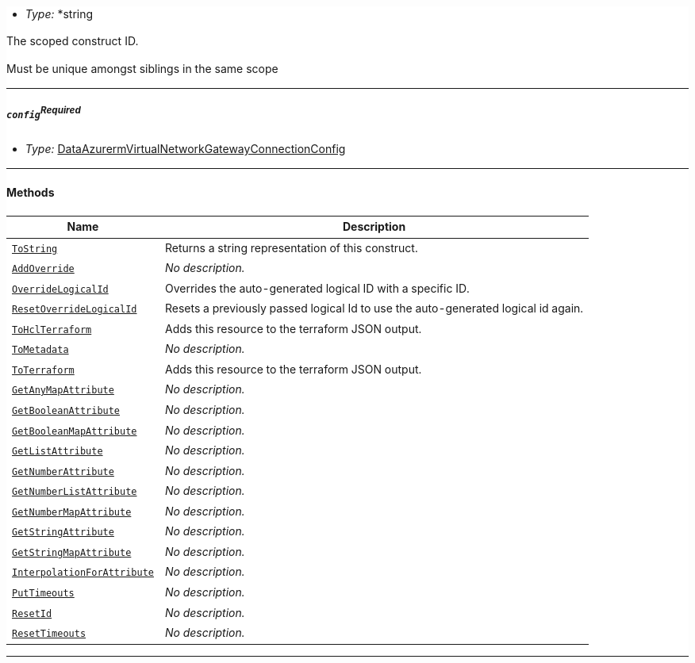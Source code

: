 - *Type:* *string

The scoped construct ID.

Must be unique amongst siblings in the same scope

---

##### `config`<sup>Required</sup> <a name="config" id="@cdktf/provider-azurerm.dataAzurermVirtualNetworkGatewayConnection.DataAzurermVirtualNetworkGatewayConnection.Initializer.parameter.config"></a>

- *Type:* <a href="#@cdktf/provider-azurerm.dataAzurermVirtualNetworkGatewayConnection.DataAzurermVirtualNetworkGatewayConnectionConfig">DataAzurermVirtualNetworkGatewayConnectionConfig</a>

---

#### Methods <a name="Methods" id="Methods"></a>

| **Name** | **Description** |
| --- | --- |
| <code><a href="#@cdktf/provider-azurerm.dataAzurermVirtualNetworkGatewayConnection.DataAzurermVirtualNetworkGatewayConnection.toString">ToString</a></code> | Returns a string representation of this construct. |
| <code><a href="#@cdktf/provider-azurerm.dataAzurermVirtualNetworkGatewayConnection.DataAzurermVirtualNetworkGatewayConnection.addOverride">AddOverride</a></code> | *No description.* |
| <code><a href="#@cdktf/provider-azurerm.dataAzurermVirtualNetworkGatewayConnection.DataAzurermVirtualNetworkGatewayConnection.overrideLogicalId">OverrideLogicalId</a></code> | Overrides the auto-generated logical ID with a specific ID. |
| <code><a href="#@cdktf/provider-azurerm.dataAzurermVirtualNetworkGatewayConnection.DataAzurermVirtualNetworkGatewayConnection.resetOverrideLogicalId">ResetOverrideLogicalId</a></code> | Resets a previously passed logical Id to use the auto-generated logical id again. |
| <code><a href="#@cdktf/provider-azurerm.dataAzurermVirtualNetworkGatewayConnection.DataAzurermVirtualNetworkGatewayConnection.toHclTerraform">ToHclTerraform</a></code> | Adds this resource to the terraform JSON output. |
| <code><a href="#@cdktf/provider-azurerm.dataAzurermVirtualNetworkGatewayConnection.DataAzurermVirtualNetworkGatewayConnection.toMetadata">ToMetadata</a></code> | *No description.* |
| <code><a href="#@cdktf/provider-azurerm.dataAzurermVirtualNetworkGatewayConnection.DataAzurermVirtualNetworkGatewayConnection.toTerraform">ToTerraform</a></code> | Adds this resource to the terraform JSON output. |
| <code><a href="#@cdktf/provider-azurerm.dataAzurermVirtualNetworkGatewayConnection.DataAzurermVirtualNetworkGatewayConnection.getAnyMapAttribute">GetAnyMapAttribute</a></code> | *No description.* |
| <code><a href="#@cdktf/provider-azurerm.dataAzurermVirtualNetworkGatewayConnection.DataAzurermVirtualNetworkGatewayConnection.getBooleanAttribute">GetBooleanAttribute</a></code> | *No description.* |
| <code><a href="#@cdktf/provider-azurerm.dataAzurermVirtualNetworkGatewayConnection.DataAzurermVirtualNetworkGatewayConnection.getBooleanMapAttribute">GetBooleanMapAttribute</a></code> | *No description.* |
| <code><a href="#@cdktf/provider-azurerm.dataAzurermVirtualNetworkGatewayConnection.DataAzurermVirtualNetworkGatewayConnection.getListAttribute">GetListAttribute</a></code> | *No description.* |
| <code><a href="#@cdktf/provider-azurerm.dataAzurermVirtualNetworkGatewayConnection.DataAzurermVirtualNetworkGatewayConnection.getNumberAttribute">GetNumberAttribute</a></code> | *No description.* |
| <code><a href="#@cdktf/provider-azurerm.dataAzurermVirtualNetworkGatewayConnection.DataAzurermVirtualNetworkGatewayConnection.getNumberListAttribute">GetNumberListAttribute</a></code> | *No description.* |
| <code><a href="#@cdktf/provider-azurerm.dataAzurermVirtualNetworkGatewayConnection.DataAzurermVirtualNetworkGatewayConnection.getNumberMapAttribute">GetNumberMapAttribute</a></code> | *No description.* |
| <code><a href="#@cdktf/provider-azurerm.dataAzurermVirtualNetworkGatewayConnection.DataAzurermVirtualNetworkGatewayConnection.getStringAttribute">GetStringAttribute</a></code> | *No description.* |
| <code><a href="#@cdktf/provider-azurerm.dataAzurermVirtualNetworkGatewayConnection.DataAzurermVirtualNetworkGatewayConnection.getStringMapAttribute">GetStringMapAttribute</a></code> | *No description.* |
| <code><a href="#@cdktf/provider-azurerm.dataAzurermVirtualNetworkGatewayConnection.DataAzurermVirtualNetworkGatewayConnection.interpolationForAttribute">InterpolationForAttribute</a></code> | *No description.* |
| <code><a href="#@cdktf/provider-azurerm.dataAzurermVirtualNetworkGatewayConnection.DataAzurermVirtualNetworkGatewayConnection.putTimeouts">PutTimeouts</a></code> | *No description.* |
| <code><a href="#@cdktf/provider-azurerm.dataAzurermVirtualNetworkGatewayConnection.DataAzurermVirtualNetworkGatewayConnection.resetId">ResetId</a></code> | *No description.* |
| <code><a href="#@cdktf/provider-azurerm.dataAzurermVirtualNetworkGatewayConnection.DataAzurermVirtualNetworkGatewayConnection.resetTimeouts">ResetTimeouts</a></code> | *No description.* |

---